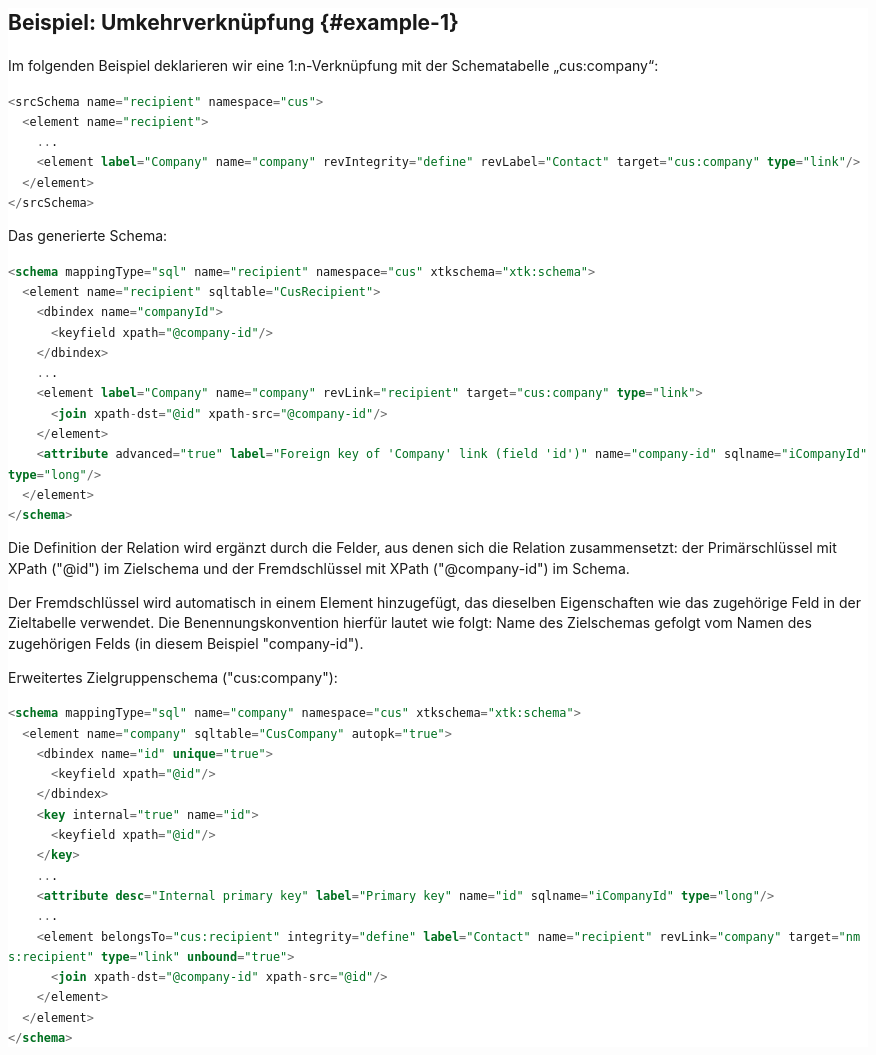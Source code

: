 ## Beispiel: Umkehrverknüpfung {#example-1}

Im folgenden Beispiel deklarieren wir eine 1:n-Verknüpfung mit der Schematabelle „cus:company“:

```sql
<srcSchema name="recipient" namespace="cus">
  <element name="recipient">
    ...
    <element label="Company" name="company" revIntegrity="define" revLabel="Contact" target="cus:company" type="link"/>
  </element>
</srcSchema>
```

Das generierte Schema:

```sql
<schema mappingType="sql" name="recipient" namespace="cus" xtkschema="xtk:schema">  
  <element name="recipient" sqltable="CusRecipient"> 
    <dbindex name="companyId">      
      <keyfield xpath="@company-id"/>    
    </dbindex>
    ...
    <element label="Company" name="company" revLink="recipient" target="cus:company" type="link">      
      <join xpath-dst="@id" xpath-src="@company-id"/>    
    </element>    
    <attribute advanced="true" label="Foreign key of 'Company' link (field 'id')" name="company-id" sqlname="iCompanyId" type="long"/>
  </element>
</schema>
```

Die Definition der Relation wird ergänzt durch die Felder, aus denen sich die Relation zusammensetzt: der Primärschlüssel mit XPath (&quot;@id&quot;) im Zielschema und der Fremdschlüssel mit XPath (&quot;@company-id&quot;) im Schema.

Der Fremdschlüssel wird automatisch in einem Element hinzugefügt, das dieselben Eigenschaften wie das zugehörige Feld in der Zieltabelle verwendet. Die Benennungskonvention hierfür lautet wie folgt: Name des Zielschemas gefolgt vom Namen des zugehörigen Felds (in diesem Beispiel &quot;company-id&quot;).

Erweitertes Zielgruppenschema (&quot;cus:company&quot;):

```sql
<schema mappingType="sql" name="company" namespace="cus" xtkschema="xtk:schema">  
  <element name="company" sqltable="CusCompany" autopk="true"> 
    <dbindex name="id" unique="true">     
      <keyfield xpath="@id"/>    
    </dbindex>   
    <key internal="true" name="id">      
      <keyfield xpath="@id"/>    
    </key>
    ...
    <attribute desc="Internal primary key" label="Primary key" name="id" sqlname="iCompanyId" type="long"/>
    ...
    <element belongsTo="cus:recipient" integrity="define" label="Contact" name="recipient" revLink="company" target="nms:recipient" type="link" unbound="true">      
      <join xpath-dst="@company-id" xpath-src="@id"/>    
    </element>
  </element>
</schema>
```
